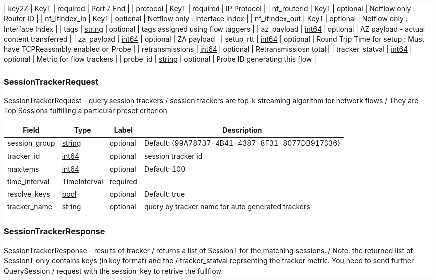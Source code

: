 | key2Z | [KeyT](#TRP.KeyT) | required | Port Z End |
| protocol | [KeyT](#TRP.KeyT) | required | IP Protocol |
| nf_routerid | [KeyT](#TRP.KeyT) | optional | Netflow only : Router ID |
| nf_ifindex_in | [KeyT](#TRP.KeyT) | optional | Netflow only : Interface Index |
| nf_ifindex_out | [KeyT](#TRP.KeyT) | optional | Netflow only : Interface Index |
| tags | [string](#string) | optional | tags assigned using flow taggers |
| az_payload | [int64](#int64) | optional | AZ payload - actual content transferred |
| za_payload | [int64](#int64) | optional | ZA payload |
| setup_rtt | [int64](#int64) | optional | Round Trip Time for setup : Must have TCPReassmbly enabled on Probe |
| retransmissions | [int64](#int64) | optional | Retransmissiosn total |
| tracker_statval | [int64](#int64) | optional | Metric for flow trackers |
| probe_id | [string](#string) | optional | Probe ID generating this flow |






<a name="TRP.SessionTrackerRequest"/>

### SessionTrackerRequest
SessionTrackerRequest  - query session trackers 
/     session trackers are top-k streaming algorithm for network flows 
/     They are Top Sessions fulfilling a particular preset criterion


| Field | Type | Label | Description |
| ----- | ---- | ----- | ----------- |
| session_group | [string](#string) | optional |  Default: {99A78737-4B41-4387-8F31-8077DB917336} |
| tracker_id | [int64](#int64) | optional | session tracker id |
| maxitems | [int64](#int64) | optional |  Default: 100 |
| time_interval | [TimeInterval](#TRP.TimeInterval) | required |  |
| resolve_keys | [bool](#bool) | optional |  Default: true |
| tracker_name | [string](#string) | optional | query by tracker name for auto generated trackers |






<a name="TRP.SessionTrackerResponse"/>

### SessionTrackerResponse
SessionTrackerResponse - results of tracker
/  returns a list of SessionT  for the matching sessions. 
/  Note: the returned list of SessionT only contains keys (in key format) and the 
/  tracker_statval reprsenting the tracker metric. You need to send further QuerySession
/  request with the session_key to retrive the fullflow
